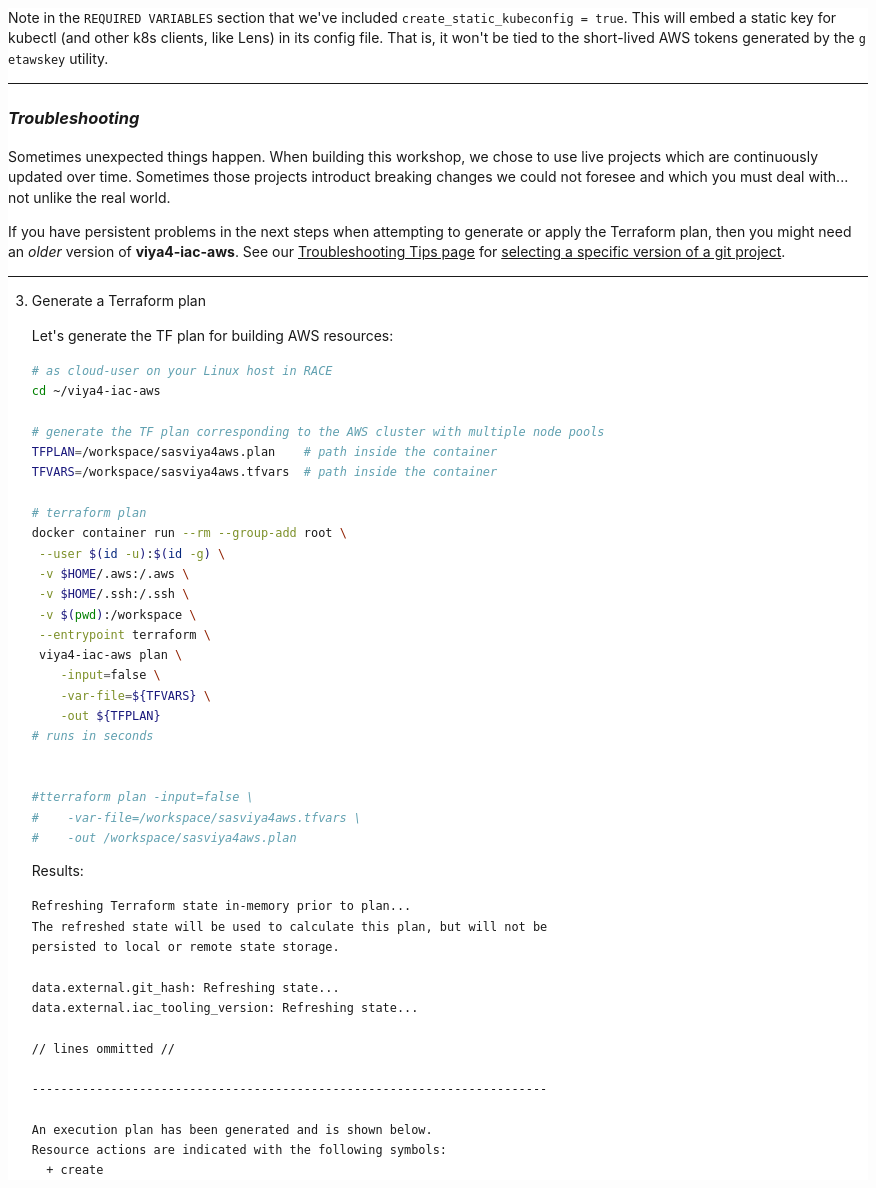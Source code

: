    Note in the `REQUIRED VARIABLES` section that we've included `create_static_kubeconfig = true`. This will embed a static key for kubectl (and other k8s clients, like Lens) in its config file. That is, it won't be tied to the short-lived AWS tokens generated by the `getawskey` utility.

   <hr>

   ### *Troubleshooting*

   Sometimes unexpected things happen. When building this workshop, we chose to use live projects which are continuously updated over time. Sometimes those projects introduct breaking changes we could not foresee and which you must deal with... not unlike the real world.

   If you have persistent problems in the next steps when attempting to generate or apply the Terraform plan, then you might need an *older* version of **viya4-iac-aws**. See our [Troubleshooting Tips page](/12_Amazon_EKS_Deployment/12_999_Troubleshooting_Tips.md) for [selecting a specific version of a git project](/12_Amazon_EKS_Deployment/12_999_Troubleshooting_Tips.md#selecting-a-specific-version-of-a-git-project). 

   <hr>
   
3. Generate a Terraform plan

   Let's generate the TF plan for building AWS resources:

   ```bash
   # as cloud-user on your Linux host in RACE
   cd ~/viya4-iac-aws

   # generate the TF plan corresponding to the AWS cluster with multiple node pools
   TFPLAN=/workspace/sasviya4aws.plan    # path inside the container
   TFVARS=/workspace/sasviya4aws.tfvars  # path inside the container

   # terraform plan
   docker container run --rm --group-add root \
    --user $(id -u):$(id -g) \
    -v $HOME/.aws:/.aws \
    -v $HOME/.ssh:/.ssh \
    -v $(pwd):/workspace \
    --entrypoint terraform \
    viya4-iac-aws plan \
       -input=false \
       -var-file=${TFVARS} \
       -out ${TFPLAN}
   # runs in seconds


   #tterraform plan -input=false \
   #    -var-file=/workspace/sasviya4aws.tfvars \
   #    -out /workspace/sasviya4aws.plan
   ```

   Results:

   ```log
   Refreshing Terraform state in-memory prior to plan...
   The refreshed state will be used to calculate this plan, but will not be
   persisted to local or remote state storage.

   data.external.git_hash: Refreshing state...
   data.external.iac_tooling_version: Refreshing state...

   // lines ommitted //

   ------------------------------------------------------------------------

   An execution plan has been generated and is shown below.
   Resource actions are indicated with the following symbols:
     + create
   ```